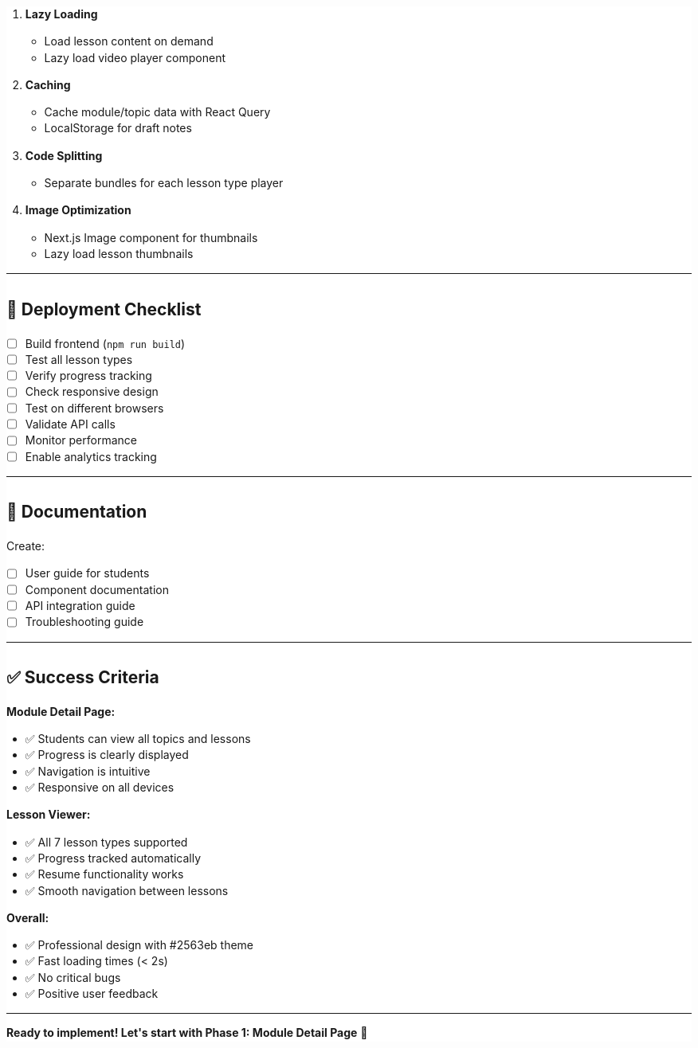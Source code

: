 1. **Lazy Loading**
   - Load lesson content on demand
   - Lazy load video player component

2. **Caching**
   - Cache module/topic data with React Query
   - LocalStorage for draft notes

3. **Code Splitting**
   - Separate bundles for each lesson type player

4. **Image Optimization**
   - Next.js Image component for thumbnails
   - Lazy load lesson thumbnails

---

## 🚀 Deployment Checklist

- [ ] Build frontend (`npm run build`)
- [ ] Test all lesson types
- [ ] Verify progress tracking
- [ ] Check responsive design
- [ ] Test on different browsers
- [ ] Validate API calls
- [ ] Monitor performance
- [ ] Enable analytics tracking

---

## 📝 Documentation

Create:
- [ ] User guide for students
- [ ] Component documentation
- [ ] API integration guide
- [ ] Troubleshooting guide

---

## ✅ Success Criteria

**Module Detail Page:**
- ✅ Students can view all topics and lessons
- ✅ Progress is clearly displayed
- ✅ Navigation is intuitive
- ✅ Responsive on all devices

**Lesson Viewer:**
- ✅ All 7 lesson types supported
- ✅ Progress tracked automatically
- ✅ Resume functionality works
- ✅ Smooth navigation between lessons

**Overall:**
- ✅ Professional design with #2563eb theme
- ✅ Fast loading times (< 2s)
- ✅ No critical bugs
- ✅ Positive user feedback

---

**Ready to implement! Let's start with Phase 1: Module Detail Page** 🚀
